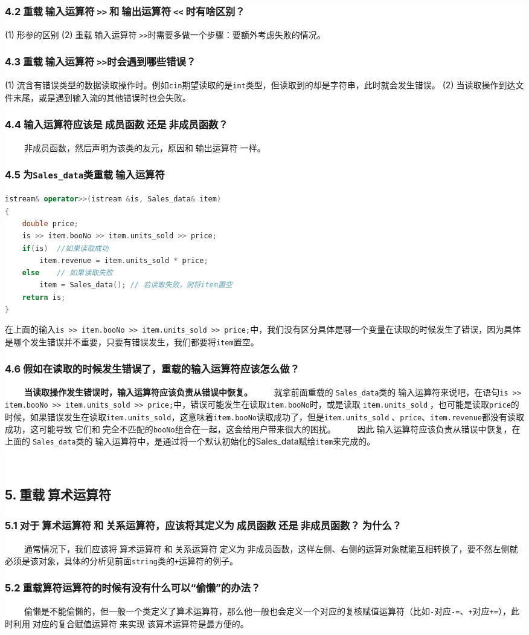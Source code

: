 ### 4.2 重载 输入运算符 `>>` 和 输出运算符 `<<` 时有啥区别？
(1) 形参的区别
(2) 重载 输入运算符 `>>`时需要多做一个步骤：要额外考虑失败的情况。

### 4.3 重载 输入运算符 `>>`时会遇到哪些错误？
(1) 流含有错误类型的数据读取操作时。例如`cin`期望读取的是`int`类型，但读取到的却是字符串，此时就会发生错误。
(2) 当读取操作到达文件末尾，或是遇到输入流的其他错误时也会失败。

### 4.4 输入运算符应该是 成员函数 还是 非成员函数？
&emsp;&emsp; 非成员函数，然后声明为该类的友元，原因和 输出运算符 一样。

### 4.5 为`Sales_data`类重载 输入运算符
```cpp
istream& operator>>(istream &is, Sales_data& item)
{
    double price;
    is >> item.booNo >> item.units_sold >> price;
    if(is)  //如果读取成功
        item.revenue = item.units_sold * price;
    else    // 如果读取失败
        item = Sales_data(); // 若读取失败，则将item置空
    return is;
}
```
在上面的输入`is >> item.booNo >> item.units_sold >> price;`中，我们没有区分具体是哪一个变量在读取的时候发生了错误，因为具体是哪个发生错误并不重要，只要有错误发生，我们都要将`item`置空。

### 4.6 假如在读取的时候发生错误了，重载的输入运算符应该怎么做？
&emsp;&emsp; **当读取操作发生错误时，输入运算符应该负责从错误中恢复。**
&emsp;&emsp; 就拿前面重载的 `Sales_data`类的 输入运算符来说吧，在语句`is >> item.booNo >> item.units_sold >> price;`中，错误可能发生在读取`item.booNo`时，或是读取 `item.units_sold` ，也可能是读取`price`的时候，如果错误发生在读取`item.units_sold`，这意味着`item.booNo`读取成功了，但是`item.units_sold` 、`price`、`item.revenue`都没有读取成功，这可能导致 它们和 完全不匹配的`booNo`组合在一起，这会给用户带来很大的困扰。
&emsp;&emsp; 因此 输入运算符应该负责从错误中恢复，在上面的 `Sales_data`类的 输入运算符中，是通过将一个默认初始化的Sales_data赋给`item`来完成的。






&emsp;
&emsp;
## 5. 重载 算术运算符 
### 5.1 对于 算术运算符 和 关系运算符，应该将其定义为 成员函数 还是 非成员函数？ 为什么？
&emsp;&emsp; 通常情况下，我们应该将 算术运算符 和 关系运算符 定义为 非成员函数，这样左侧、右侧的运算对象就能互相转换了，要不然左侧就必须是该对象，具体的分析见前面`string`类的`+`运算符的例子。

### 5.2 重载算符运算符的时候有没有什么可以“偷懒”的办法？
&emsp;&emsp; 偷懒是不能偷懒的，但一般一个类定义了算术运算符，那么他一般也会定义一个对应的复核赋值运算符（比如`-`对应`-=`、`+`对应`+=`），此时利用 对应的复合赋值运算符 来实现 该算术运算符是最方便的。
